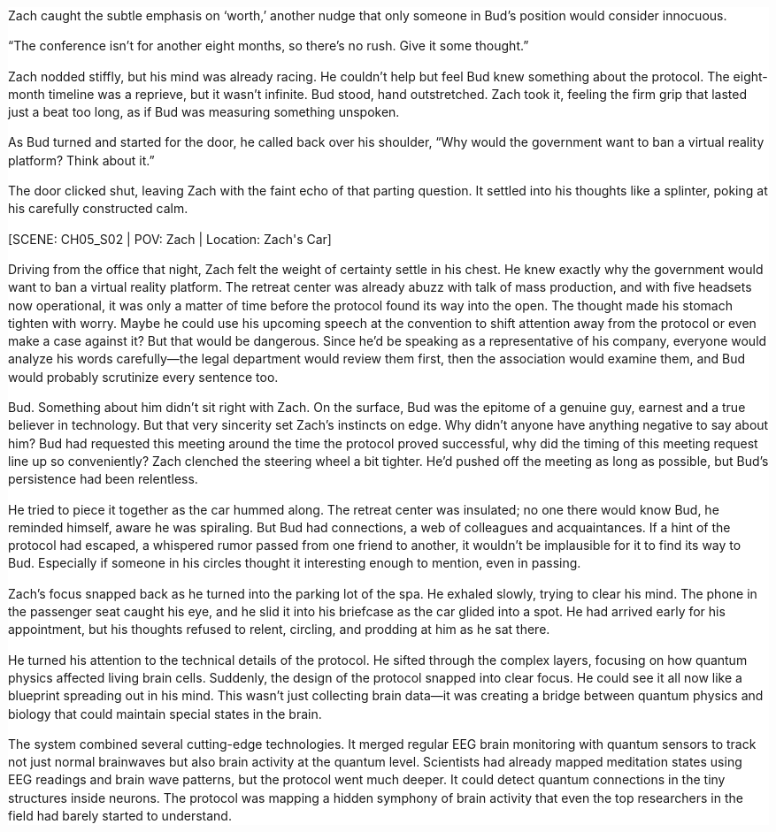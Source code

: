 Zach caught the subtle emphasis on ‘worth,’ another nudge that only someone in Bud’s position would consider innocuous. 

“The conference isn’t for another eight months, so there’s no rush. Give it some thought.” 

Zach nodded stiffly, but his mind was already racing. He couldn’t help but feel Bud knew something about the protocol. The eight-month timeline was a reprieve, but it wasn’t infinite. Bud stood, hand outstretched. Zach took it, feeling the firm grip that lasted just a beat too long, as if Bud was measuring something unspoken. 

As Bud turned and started for the door, he called back over his shoulder, “Why would the government want to ban a virtual reality platform? Think about it.” 

The door clicked shut, leaving Zach with the faint echo of that parting question. It settled into his thoughts like a splinter, poking at his carefully constructed calm.

[SCENE: CH05_S02 | POV: Zach | Location: Zach's Car]

Driving from the office that night, Zach felt the weight of certainty settle in his chest. He knew exactly why the government would want to ban a virtual reality platform. The retreat center was already abuzz with talk of mass production, and with five headsets now operational, it was only a matter of time before the protocol found its way into the open. The thought made his stomach tighten with worry. Maybe he could use his upcoming speech at the convention to shift attention away from the protocol or even make a case against it? But that would be dangerous. Since he’d be speaking as a representative of his company, everyone would analyze his words carefully—the legal department would review them first, then the association would examine them, and Bud would probably scrutinize every sentence too. 

Bud. Something about him didn’t sit right with Zach. On the surface, Bud was the epitome of a genuine guy, earnest and a true believer in technology. But that very sincerity set Zach’s instincts on edge. Why didn’t anyone have anything negative to say about him? Bud had requested this meeting around the time the protocol proved successful, why did the timing of this meeting request line up so conveniently? Zach clenched the steering wheel a bit tighter. He’d pushed off the meeting as long as possible, but Bud’s persistence had been relentless. 

He tried to piece it together as the car hummed along. The retreat center was insulated; no one there would know Bud, he reminded himself, aware he was spiraling. But Bud had connections, a web of colleagues and acquaintances. If a hint of the protocol had escaped, a whispered rumor passed from one friend to another, it wouldn’t be implausible for it to find its way to Bud. Especially if someone in his circles thought it interesting enough to mention, even in passing. 

Zach’s focus snapped back as he turned into the parking lot of the spa. He exhaled slowly, trying to clear his mind. The phone in the passenger seat caught his eye, and he slid it into his briefcase as the car glided into a spot. He had arrived early for his appointment, but his thoughts refused to relent, circling, and prodding at him as he sat there. 

He turned his attention to the technical details of the protocol. He sifted through the complex layers, focusing on how quantum physics affected living brain cells. Suddenly, the design of the protocol snapped into clear focus. He could see it all now like a blueprint spreading out in his mind. This wasn’t just collecting brain data—it was creating a bridge between quantum physics and biology that could maintain special  states in the brain. 

The system combined several cutting-edge technologies. It merged regular EEG brain monitoring with quantum sensors to track not just normal brainwaves but also brain activity at the quantum level. Scientists had already mapped meditation states using EEG readings and brain wave patterns, but the protocol went much deeper. It could detect quantum connections in the tiny structures inside neurons. The protocol was mapping a hidden symphony of brain activity that even the top researchers in the field had barely started to understand. 
